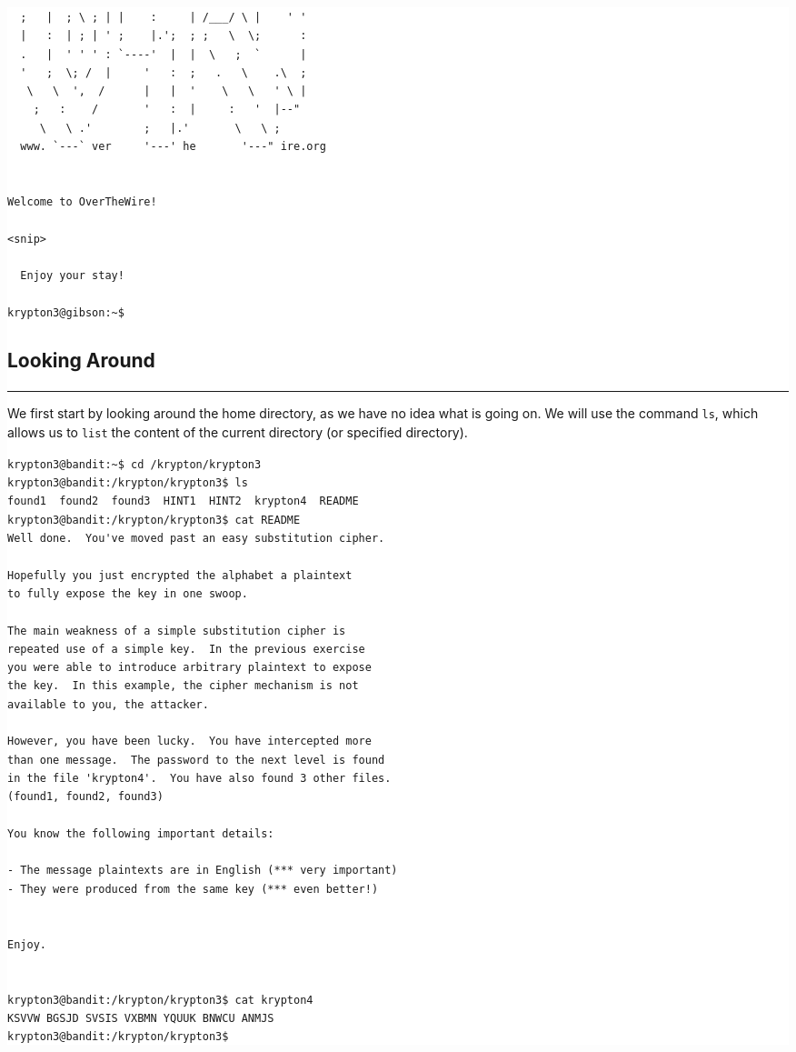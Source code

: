 ``` text
  ;   |  ; \ ; | |    :     | /___/ \ |    ' '
  |   :  | ; | ' ;    |.';  ; ;   \  \;      :
  .   |  ' ' ' : `----'  |  |  \   ;  `      |
  '   ;  \; /  |     '   :  ;   .   \    .\  ;
   \   \  ',  /      |   |  '    \   \   ' \ |
    ;   :    /       '   :  |     :   '  |--"
     \   \ .'        ;   |.'       \   \ ;
  www. `---` ver     '---' he       '---" ire.org


Welcome to OverTheWire!

<snip>

  Enjoy your stay!

krypton3@gibson:~$ 
```

## Looking Around

--------------
We first start by looking around the home directory, as we have no idea what is going on. We will use the command `ls`,
which allows us to `list` the content of the current directory (or specified directory).


``` text
krypton3@bandit:~$ cd /krypton/krypton3
krypton3@bandit:/krypton/krypton3$ ls
found1  found2  found3  HINT1  HINT2  krypton4  README
krypton3@bandit:/krypton/krypton3$ cat README 
Well done.  You've moved past an easy substitution cipher.

Hopefully you just encrypted the alphabet a plaintext 
to fully expose the key in one swoop.

The main weakness of a simple substitution cipher is 
repeated use of a simple key.  In the previous exercise
you were able to introduce arbitrary plaintext to expose
the key.  In this example, the cipher mechanism is not 
available to you, the attacker.

However, you have been lucky.  You have intercepted more
than one message.  The password to the next level is found
in the file 'krypton4'.  You have also found 3 other files.
(found1, found2, found3)

You know the following important details:

- The message plaintexts are in English (*** very important)
- They were produced from the same key (*** even better!)


Enjoy.


krypton3@bandit:/krypton/krypton3$ cat krypton4 
KSVVW BGSJD SVSIS VXBMN YQUUK BNWCU ANMJS 
krypton3@bandit:/krypton/krypton3$ 
```
